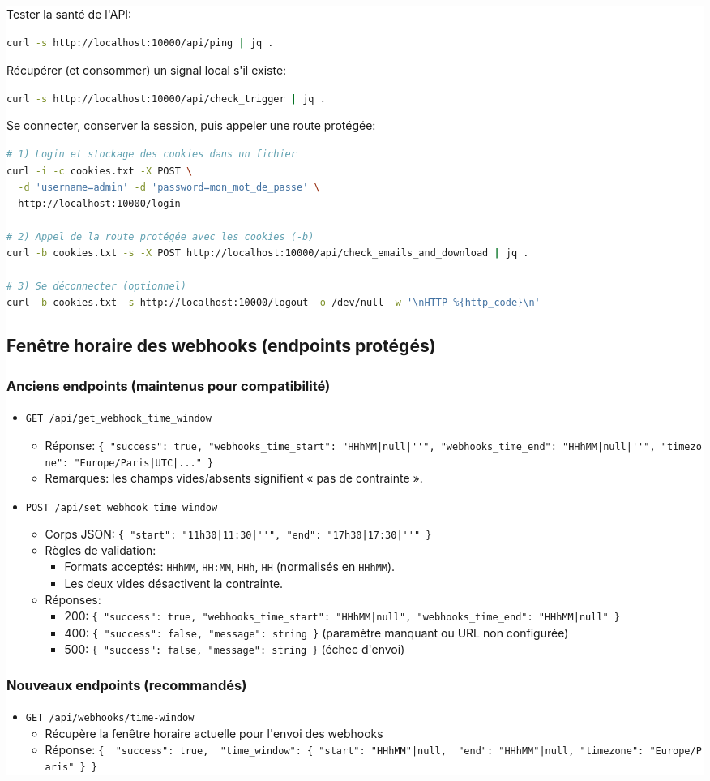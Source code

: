 Tester la santé de l'API:

```bash
curl -s http://localhost:10000/api/ping | jq .
```

Récupérer (et consommer) un signal local s'il existe:

```bash
curl -s http://localhost:10000/api/check_trigger | jq .
```

Se connecter, conserver la session, puis appeler une route protégée:

```bash
# 1) Login et stockage des cookies dans un fichier
curl -i -c cookies.txt -X POST \
  -d 'username=admin' -d 'password=mon_mot_de_passe' \
  http://localhost:10000/login

# 2) Appel de la route protégée avec les cookies (-b)
curl -b cookies.txt -s -X POST http://localhost:10000/api/check_emails_and_download | jq .

# 3) Se déconnecter (optionnel)
curl -b cookies.txt -s http://localhost:10000/logout -o /dev/null -w '\nHTTP %{http_code}\n'
```

## Fenêtre horaire des webhooks (endpoints protégés)

### Anciens endpoints (maintenus pour compatibilité)
- `GET /api/get_webhook_time_window`
  - Réponse: `{ "success": true, "webhooks_time_start": "HHhMM|null|''", "webhooks_time_end": "HHhMM|null|''", "timezone": "Europe/Paris|UTC|..." }`
  - Remarques: les champs vides/absents signifient « pas de contrainte ».

- `POST /api/set_webhook_time_window`
  - Corps JSON: `{ "start": "11h30|11:30|''", "end": "17h30|17:30|''" }`
  - Règles de validation:
    - Formats acceptés: `HHhMM`, `HH:MM`, `HHh`, `HH` (normalisés en `HHhMM`).
    - Les deux vides désactivent la contrainte.
  - Réponses:
    - 200: `{ "success": true, "webhooks_time_start": "HHhMM|null", "webhooks_time_end": "HHhMM|null" }`
    - 400: `{ "success": false, "message": string }` (paramètre manquant ou URL non configurée)
    - 500: `{ "success": false, "message": string }` (échec d'envoi)

### Nouveaux endpoints (recommandés)
- `GET /api/webhooks/time-window`
  - Récupère la fenêtre horaire actuelle pour l'envoi des webhooks
  - Réponse: `{ 
    "success": true, 
    "time_window": {
      "start": "HHhMM"|null, 
      "end": "HHhMM"|null,
      "timezone": "Europe/Paris"
    }
  }`
